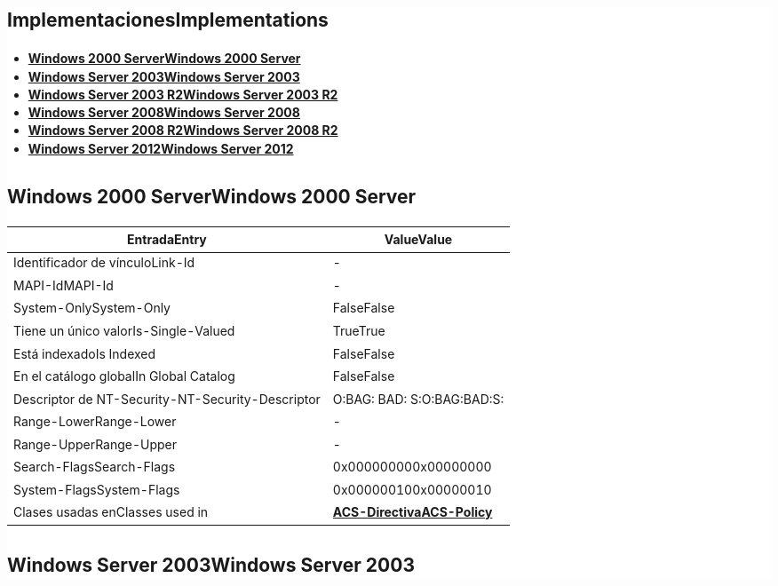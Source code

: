 

## <a name="implementations"></a><span data-ttu-id="e7c07-124">Implementaciones</span><span class="sxs-lookup"><span data-stu-id="e7c07-124">Implementations</span></span>

-   [<span data-ttu-id="e7c07-125">**Windows 2000 Server**</span><span class="sxs-lookup"><span data-stu-id="e7c07-125">**Windows 2000 Server**</span></span>](#windows-2000-server)
-   [<span data-ttu-id="e7c07-126">**Windows Server 2003**</span><span class="sxs-lookup"><span data-stu-id="e7c07-126">**Windows Server 2003**</span></span>](#windows-server-2003)
-   [<span data-ttu-id="e7c07-127">**Windows Server 2003 R2**</span><span class="sxs-lookup"><span data-stu-id="e7c07-127">**Windows Server 2003 R2**</span></span>](#windows-server-2003-r2)
-   [<span data-ttu-id="e7c07-128">**Windows Server 2008**</span><span class="sxs-lookup"><span data-stu-id="e7c07-128">**Windows Server 2008**</span></span>](#windows-server-2008)
-   [<span data-ttu-id="e7c07-129">**Windows Server 2008 R2**</span><span class="sxs-lookup"><span data-stu-id="e7c07-129">**Windows Server 2008 R2**</span></span>](#windows-server-2008-r2)
-   [<span data-ttu-id="e7c07-130">**Windows Server 2012**</span><span class="sxs-lookup"><span data-stu-id="e7c07-130">**Windows Server 2012**</span></span>](#windows-server-2012)

## <a name="windows-2000-server"></a><span data-ttu-id="e7c07-131">Windows 2000 Server</span><span class="sxs-lookup"><span data-stu-id="e7c07-131">Windows 2000 Server</span></span>



| <span data-ttu-id="e7c07-132">Entrada</span><span class="sxs-lookup"><span data-stu-id="e7c07-132">Entry</span></span> | <span data-ttu-id="e7c07-133">Value</span><span class="sxs-lookup"><span data-stu-id="e7c07-133">Value</span></span> |
|------------------------|----------------------------------------------|
| <span data-ttu-id="e7c07-134">Identificador de vínculo</span><span class="sxs-lookup"><span data-stu-id="e7c07-134">Link-Id</span></span>                | \-                                           |
| <span data-ttu-id="e7c07-135">MAPI-Id</span><span class="sxs-lookup"><span data-stu-id="e7c07-135">MAPI-Id</span></span>                | \-                                           |
| <span data-ttu-id="e7c07-136">System-Only</span><span class="sxs-lookup"><span data-stu-id="e7c07-136">System-Only</span></span>            | <span data-ttu-id="e7c07-137">False</span><span class="sxs-lookup"><span data-stu-id="e7c07-137">False</span></span>                                        |
| <span data-ttu-id="e7c07-138">Tiene un único valor</span><span class="sxs-lookup"><span data-stu-id="e7c07-138">Is-Single-Valued</span></span>       | <span data-ttu-id="e7c07-139">True</span><span class="sxs-lookup"><span data-stu-id="e7c07-139">True</span></span>                                         |
| <span data-ttu-id="e7c07-140">Está indexado</span><span class="sxs-lookup"><span data-stu-id="e7c07-140">Is Indexed</span></span>             | <span data-ttu-id="e7c07-141">False</span><span class="sxs-lookup"><span data-stu-id="e7c07-141">False</span></span>                                        |
| <span data-ttu-id="e7c07-142">En el catálogo global</span><span class="sxs-lookup"><span data-stu-id="e7c07-142">In Global Catalog</span></span>      | <span data-ttu-id="e7c07-143">False</span><span class="sxs-lookup"><span data-stu-id="e7c07-143">False</span></span>                                        |
| <span data-ttu-id="e7c07-144">Descriptor de NT-Security-</span><span class="sxs-lookup"><span data-stu-id="e7c07-144">NT-Security-Descriptor</span></span> | <span data-ttu-id="e7c07-145">O:BAG: BAD: S:</span><span class="sxs-lookup"><span data-stu-id="e7c07-145">O:BAG:BAD:S:</span></span>                                 |
| <span data-ttu-id="e7c07-146">Range-Lower</span><span class="sxs-lookup"><span data-stu-id="e7c07-146">Range-Lower</span></span>            | \-                                           |
| <span data-ttu-id="e7c07-147">Range-Upper</span><span class="sxs-lookup"><span data-stu-id="e7c07-147">Range-Upper</span></span>            | \-                                           |
| <span data-ttu-id="e7c07-148">Search-Flags</span><span class="sxs-lookup"><span data-stu-id="e7c07-148">Search-Flags</span></span>           | <span data-ttu-id="e7c07-149">0x00000000</span><span class="sxs-lookup"><span data-stu-id="e7c07-149">0x00000000</span></span>                                   |
| <span data-ttu-id="e7c07-150">System-Flags</span><span class="sxs-lookup"><span data-stu-id="e7c07-150">System-Flags</span></span>           | <span data-ttu-id="e7c07-151">0x00000010</span><span class="sxs-lookup"><span data-stu-id="e7c07-151">0x00000010</span></span>                                   |
| <span data-ttu-id="e7c07-152">Clases usadas en</span><span class="sxs-lookup"><span data-stu-id="e7c07-152">Classes used in</span></span>        | [<span data-ttu-id="e7c07-153">**ACS-Directiva**</span><span class="sxs-lookup"><span data-stu-id="e7c07-153">**ACS-Policy**</span></span>](c-acspolicy.md)<br/> |



## <a name="windows-server-2003"></a><span data-ttu-id="e7c07-154">Windows Server 2003</span><span class="sxs-lookup"><span data-stu-id="e7c07-154">Windows Server 2003</span></span>
